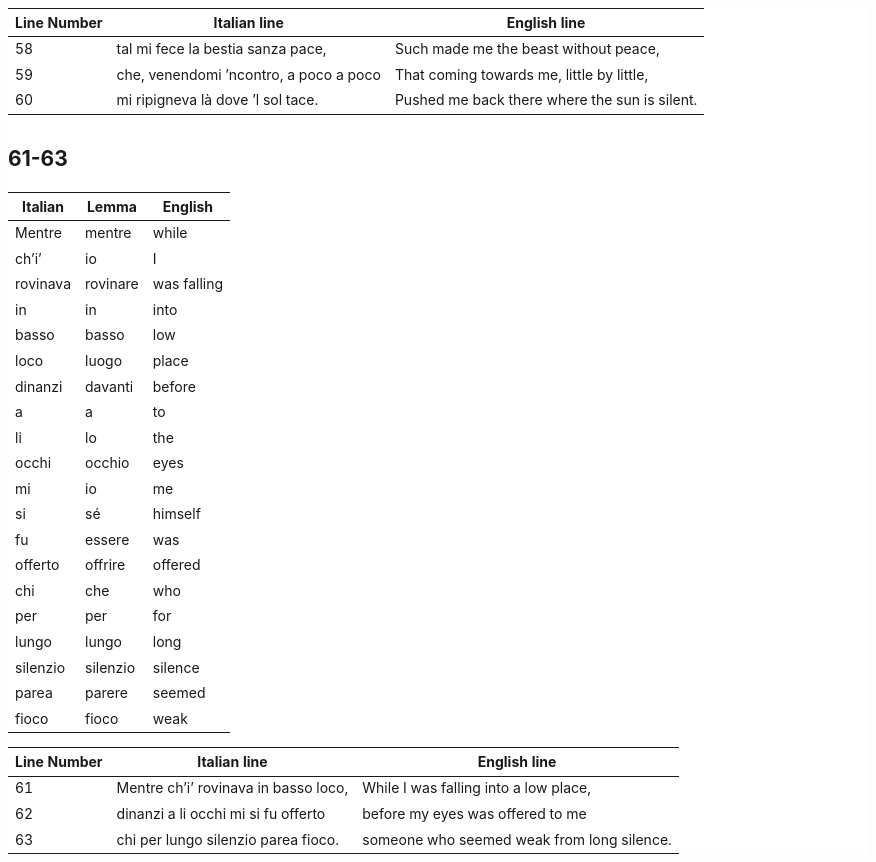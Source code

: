 | Line Number | Italian line | English line |
| --- | --- | --- |
| 58 | tal mi fece la bestia sanza pace, | Such made me the beast without peace, |
| 59 | che, venendomi ’ncontro, a poco a poco | That coming towards me, little by little, |
| 60 | mi ripigneva là dove ’l sol tace. | Pushed me back there where the sun is silent. |

## 61-63

| Italian | Lemma | English |
| --- | --- | --- |
| Mentre | mentre | while |
| ch’i’ | io | I |
| rovinava | rovinare | was falling |
| in | in | into |
| basso | basso | low |
| loco | luogo | place |
| dinanzi | davanti | before |
| a | a | to |
| li | lo | the |
| occhi | occhio | eyes |
| mi | io | me |
| si | sé | himself |
| fu | essere | was |
| offerto | offrire | offered |
| chi | che | who |
| per | per | for |
| lungo | lungo | long |
| silenzio | silenzio | silence |
| parea | parere | seemed |
| fioco | fioco | weak |

| Line Number | Italian line | English line |
| --- | --- | --- |
| 61 | Mentre ch’i’ rovinava in basso loco, | While I was falling into a low place, |
| 62 | dinanzi a li occhi mi si fu offerto | before my eyes was offered to me |
| 63 | chi per lungo silenzio parea fioco. | someone who seemed weak from long silence. |
